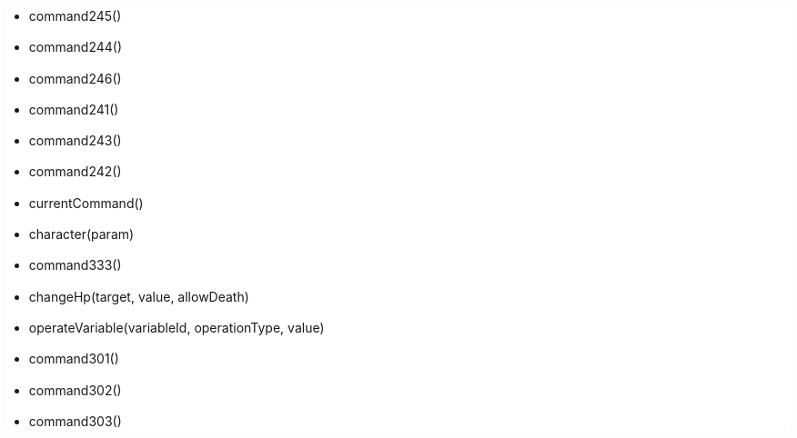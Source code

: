 * command245()
	

<p id=command244></p>

* command244()
	

<p id=command246></p>

* command246()
	

<p id=command241></p>

* command241()
	

<p id=command243></p>

* command243()
	

<p id=command242></p>

* command242()
	

<p id=currentCommand></p>

* currentCommand()
	

<p id=character></p>

* character(param)
	

<p id=command333></p>

* command333()
	

<p id=changeHp></p>

* changeHp(target, value, allowDeath)
	

<p id=operateVariable></p>

* operateVariable(variableId, operationType, value)
	

<p id=command301></p>

* command301()
	

<p id=command302></p>

* command302()
	

<p id=command303></p>

* command303()
	

<p id=command340></p>
